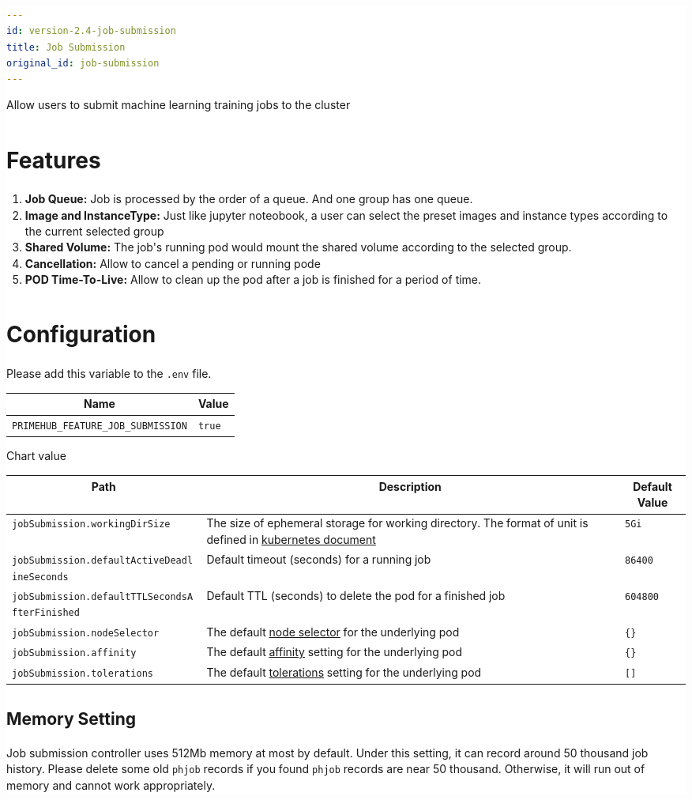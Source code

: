 ```yaml
---
id: version-2.4-job-submission
title: Job Submission
original_id: job-submission
---
```


Allow users to submit machine learning training jobs to the cluster


# Features

1. **Job Queue:** Job is processed by the order of a queue. And one group has one queue.
1. **Image and InstanceType:** Just like jupyter noteobook, a user can select the preset images and instance types according to the current selected group
1. **Shared Volume:** The job's running pod would mount the shared volume according to the selected group.
2. **Cancellation:** Allow to cancel a pending or running pode 
3. **POD Time-To-Live:** Allow to clean up the pod after a job is finished for a period of time.

# Configuration


Please add this variable to the `.env` file. 

Name | Value 
--- | ----- 
`PRIMEHUB_FEATURE_JOB_SUBMISSION` | `true`

Chart value

Path | Description | Default Value 
--- | ----- | -----------------------
`jobSubmission.workingDirSize` | The size of ephemeral storage for working directory. The format of unit is defined in [kubernetes document](https://kubernetes.io/docs/concepts/configuration/manage-compute-resources-container/) | `5Gi`
`jobSubmission.defaultActiveDeadlineSeconds` | Default timeout (seconds) for a running job | `86400`
`jobSubmission.defaultTTLSecondsAfterFinished` | Default TTL (seconds) to delete the pod for a finished job | `604800`
`jobSubmission.nodeSelector` | The default [node selector](https://kubernetes.io/docs/concepts/configuration/assign-pod-node/#nodeselector) for the underlying pod | `{}`
`jobSubmission.affinity` | The default [affinity](https://kubernetes.io/docs/concepts/configuration/assign-pod-node/#affinity-and-anti-affinity) setting for the underlying pod | `{}`
`jobSubmission.tolerations` | The default [tolerations](https://kubernetes.io/docs/concepts/configuration/taint-and-toleration/) setting for the underlying pod | `[]`

## Memory Setting
Job submission controller uses 512Mb memory at most by default. Under this setting, it can record around 50 thousand job history. Please delete some old `phjob` records if you found `phjob` records are near 50 thousand. Otherwise, it will run out of memory and cannot work appropriately.
